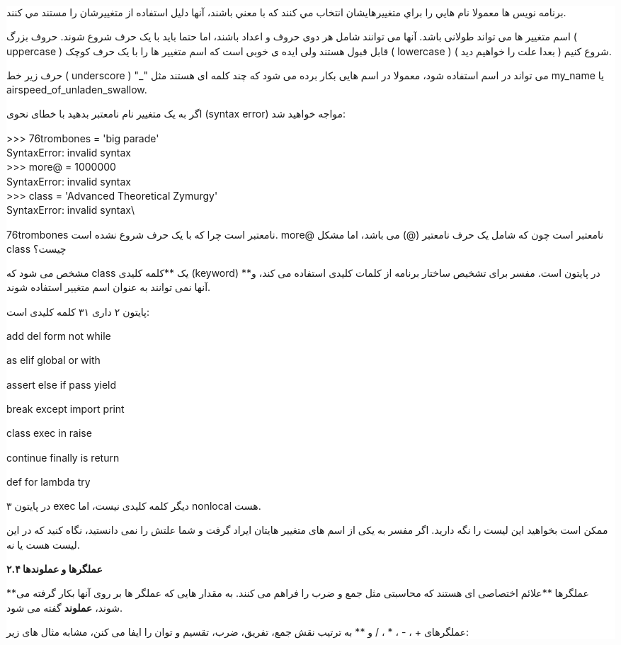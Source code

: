 برنامه نويس ها معمولا نام هايي را براي متغييرهايشان انتخاب مي كنند كه با
معني باشند، آنها دليل استفاده از متغييرشان را مستند مي كنند.

اسم متغییر ها می تواند طولانی باشد. آنها می توانند شامل هر دوی حروف و
اعداد باشند، اما حتما باید با یک حرف شروع شوند. حروف بزرگ ( uppercase )
قابل قبول هستند ولی ایده ی خوبی است که اسم متغییر ها را با یک حرف کوچک (
lowercase ) شروع کنیم ( بعدا علت را خواهیم دید ).

حرف زیر خط ( underscore ) "\_" می تواند در اسم استفاده شود، معمولا در
اسم هایی بکار برده می شود که چند کلمه ای هستند مثل my\_name یا
airspeed\_of\_unladen\_swallow.

اگر به یک متغییر نام نامعتبر بدهید با خطای نحوی (syntax error) مواجه
خواهید شد:

&gt;&gt;&gt; 76trombones = 'big parade'\
SyntaxError: invalid syntax\
&gt;&gt;&gt; more@ = 1000000\
SyntaxError: invalid syntax\
&gt;&gt;&gt; class = 'Advanced Theoretical Zymurgy'\
SyntaxError: invalid syntax\

76trombones نامعتبر است چرا که با یک حرف شروع نشده است. more@ نامعتبر
است چون که شامل یک حرف نامعتبر (@) می باشد، اما مشکل class چیست؟

مشخص می شود که class یک **کلمه کلیدی (keyword) **در پایتون است. مفسر
برای تشخیص ساختار برنامه از کلمات کلیدی استفاده می کند، و آنها نمی
توانند به عنوان اسم متغییر استفاده شوند.

پایتون ۲ داری ۳۱ کلمه کلیدی است:

add del form not while

as elif global or with

assert else if pass yield

break except import print

class exec in raise

continue finally is return

def for lambda try

در پایتون ۳ exec دیگر کلمه کلیدی نیست، اما nonlocal هست.

ممکن است بخواهید این لیست را نگه دارید. اگر مفسر به یکی از اسم های
متغییر هایتان ایراد گرفت و شما علتش را نمی دانستید، نگاه کنید که در این
لیست هست یا نه.

**۲.۴ عملگرها و عملوندها**

**عملگرها **علائم اختصاصی ای هستند که محاسبتی مثل جمع و ضرب را فراهم می
کنند. به مقدار هایی که عملگر ها بر روی آنها بکار گرفته می شوند،
**عملوند** گفته می شود.

عملگرهای + ، - ، \* ، / و \*\* به ترتیب نقش جمع، تفریق، ضرب، تقسیم و
توان را ایفا می کنن، مشابه مثال های زیر:
